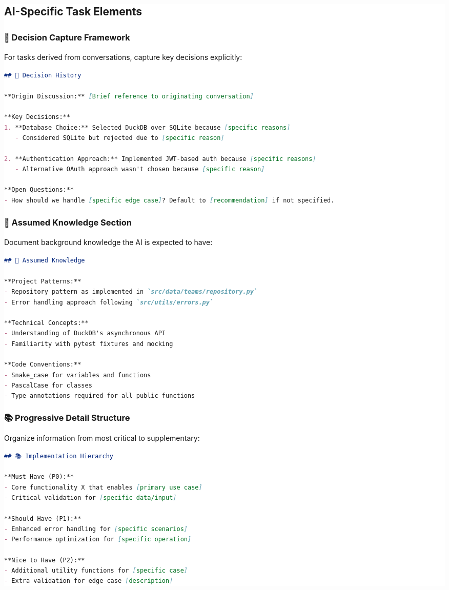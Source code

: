 ## AI-Specific Task Elements

### 📝 Decision Capture Framework

For tasks derived from conversations, capture key decisions explicitly:

```markdown
## 📝 Decision History

**Origin Discussion:** [Brief reference to originating conversation]

**Key Decisions:**
1. **Database Choice:** Selected DuckDB over SQLite because [specific reasons]
   - Considered SQLite but rejected due to [specific reason]

2. **Authentication Approach:** Implemented JWT-based auth because [specific reasons]
   - Alternative OAuth approach wasn't chosen because [specific reason]

**Open Questions:**
- How should we handle [specific edge case]? Default to [recommendation] if not specified.
```

### 🔎 Assumed Knowledge Section

Document background knowledge the AI is expected to have:

```markdown
## 🔎 Assumed Knowledge

**Project Patterns:**
- Repository pattern as implemented in `src/data/teams/repository.py`
- Error handling approach following `src/utils/errors.py`

**Technical Concepts:**
- Understanding of DuckDB's asynchronous API
- Familiarity with pytest fixtures and mocking

**Code Conventions:**
- Snake_case for variables and functions
- PascalCase for classes
- Type annotations required for all public functions
```

### 📚 Progressive Detail Structure

Organize information from most critical to supplementary:

```markdown
## 📚 Implementation Hierarchy

**Must Have (P0):**
- Core functionality X that enables [primary use case]
- Critical validation for [specific data/input]

**Should Have (P1):**
- Enhanced error handling for [specific scenarios]
- Performance optimization for [specific operation]

**Nice to Have (P2):**
- Additional utility functions for [specific case]
- Extra validation for edge case [description]
```
